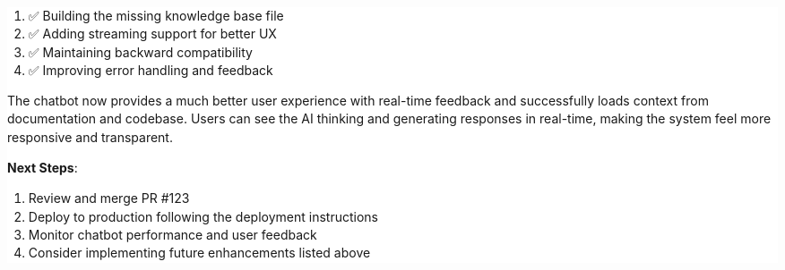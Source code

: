 1. ✅ Building the missing knowledge base file
2. ✅ Adding streaming support for better UX
3. ✅ Maintaining backward compatibility
4. ✅ Improving error handling and feedback

The chatbot now provides a much better user experience with real-time feedback and successfully loads context from documentation and codebase. Users can see the AI thinking and generating responses in real-time, making the system feel more responsive and transparent.

**Next Steps**:
1. Review and merge PR #123
2. Deploy to production following the deployment instructions
3. Monitor chatbot performance and user feedback
4. Consider implementing future enhancements listed above
